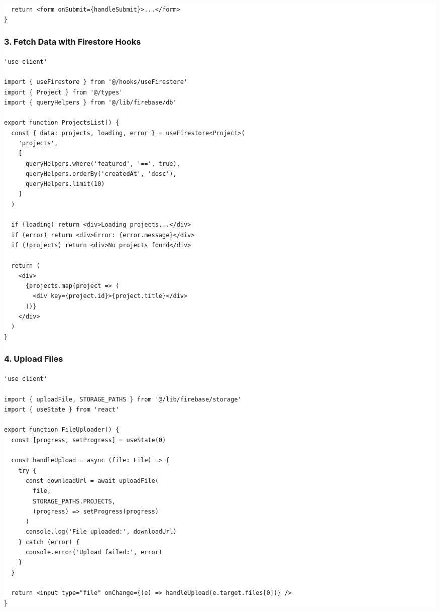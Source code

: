 ```tsx
  return <form onSubmit={handleSubmit}>...</form>
}
```

### 3. Fetch Data with Firestore Hooks

```tsx
'use client'

import { useFirestore } from '@/hooks/useFirestore'
import { Project } from '@/types'
import { queryHelpers } from '@/lib/firebase/db'

export function ProjectsList() {
  const { data: projects, loading, error } = useFirestore<Project>(
    'projects',
    [
      queryHelpers.where('featured', '==', true),
      queryHelpers.orderBy('createdAt', 'desc'),
      queryHelpers.limit(10)
    ]
  )

  if (loading) return <div>Loading projects...</div>
  if (error) return <div>Error: {error.message}</div>
  if (!projects) return <div>No projects found</div>

  return (
    <div>
      {projects.map(project => (
        <div key={project.id}>{project.title}</div>
      ))}
    </div>
  )
}
```

### 4. Upload Files

```tsx
'use client'

import { uploadFile, STORAGE_PATHS } from '@/lib/firebase/storage'
import { useState } from 'react'

export function FileUploader() {
  const [progress, setProgress] = useState(0)

  const handleUpload = async (file: File) => {
    try {
      const downloadUrl = await uploadFile(
        file,
        STORAGE_PATHS.PROJECTS,
        (progress) => setProgress(progress)
      )
      console.log('File uploaded:', downloadUrl)
    } catch (error) {
      console.error('Upload failed:', error)
    }
  }

  return <input type="file" onChange={(e) => handleUpload(e.target.files[0])} />
}
```
